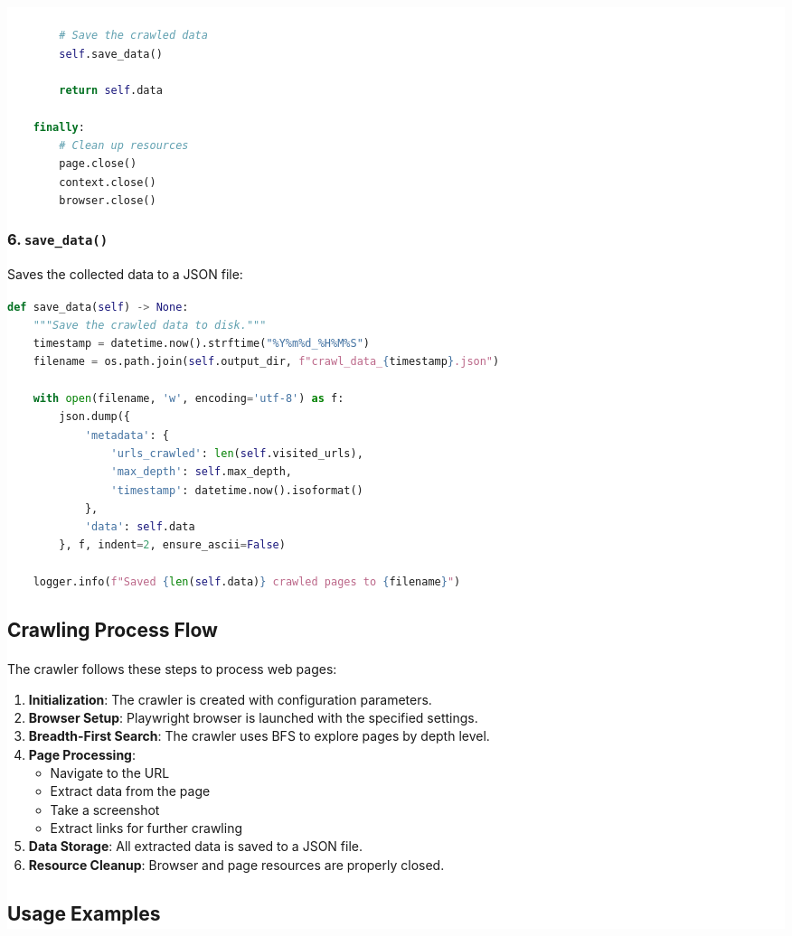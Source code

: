 ```python
        
        # Save the crawled data
        self.save_data()
        
        return self.data
        
    finally:
        # Clean up resources
        page.close()
        context.close()
        browser.close()
```

### 6. `save_data()`

Saves the collected data to a JSON file:

```python
def save_data(self) -> None:
    """Save the crawled data to disk."""
    timestamp = datetime.now().strftime("%Y%m%d_%H%M%S")
    filename = os.path.join(self.output_dir, f"crawl_data_{timestamp}.json")
    
    with open(filename, 'w', encoding='utf-8') as f:
        json.dump({
            'metadata': {
                'urls_crawled': len(self.visited_urls),
                'max_depth': self.max_depth,
                'timestamp': datetime.now().isoformat()
            },
            'data': self.data
        }, f, indent=2, ensure_ascii=False)
        
    logger.info(f"Saved {len(self.data)} crawled pages to {filename}")
```

## Crawling Process Flow

The crawler follows these steps to process web pages:

1. **Initialization**: The crawler is created with configuration parameters.
2. **Browser Setup**: Playwright browser is launched with the specified settings.
3. **Breadth-First Search**: The crawler uses BFS to explore pages by depth level.
4. **Page Processing**:
   - Navigate to the URL
   - Extract data from the page
   - Take a screenshot
   - Extract links for further crawling
5. **Data Storage**: All extracted data is saved to a JSON file.
6. **Resource Cleanup**: Browser and page resources are properly closed.

## Usage Examples
